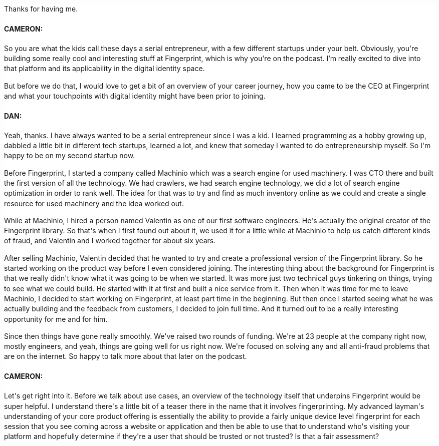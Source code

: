 Thanks for having me. 

#### CAMERON:

So you are what the kids call these days a serial entrepreneur, with a few different startups under your belt. Obviously, you're building some really cool and interesting stuff at Fingerprint, which is why you're on the podcast. I’m really excited to dive into that platform and its applicability in the digital identity space. 

But before we do that, I would love to get a bit of an overview of your career journey, how you came to be the CEO at Fingerprint and what your touchpoints with digital identity might have been prior to joining.

#### DAN:

Yeah, thanks. I have always wanted to be a serial entrepreneur since I was a kid. I learned programming as a hobby growing up, dabbled a little bit in different tech startups, learned a lot, and knew that someday I wanted to do entrepreneurship myself. So I'm happy to be on my second startup now. 

Before Fingerprint, I started a company called Machinio which was a search engine for used machinery. I was CTO there and built the first version of all the technology. We had crawlers, we had search engine technology, we did a lot of search engine optimization in order to rank well. The idea for that was to try and find as much inventory online as we could and create a single resource for used machinery and the idea worked out. 

While at Machinio, I hired a person named Valentin as one of our first software engineers. He's actually the original creator of the Fingerprint library. So that's when I first found out about it, we used it for a little while at Machinio to help us catch different kinds of fraud, and Valentin and I worked together for about six years. 

After selling Machinio, Valentin decided that he wanted to try and create a professional version of the Fingerprint library. So he started working on the product way before I even considered joining. The interesting thing about the background for Fingerprint is that we really didn't know what it was going to be when we started. It was more just two technical guys tinkering on things, trying to see what we could build. He started with it at first and built a nice service from it. Then when it was time for me to leave Machinio, I decided to start working on Fingerprint, at least part time in the beginning. But then once I started seeing what he was actually building and the feedback from customers, I decided to join full time. And it turned out to be a really interesting opportunity for me and for him. 

Since then things have gone really smoothly. We've raised two rounds of funding. We're at 23 people at the company right now, mostly engineers, and yeah, things are going well for us right now. We're focused on solving any and all anti-fraud problems that are on the internet. So happy to talk more about that later on the podcast.

#### CAMERON:

Let's get right into it. Before we talk about use cases, an overview of the technology itself that underpins Fingerprint would be super helpful. I understand there's a little bit of a teaser there in the name that it involves fingerprinting. My advanced layman's understanding of your core product offering is essentially the ability to provide a fairly unique device level fingerprint for each session that you see coming across a website or application and then be able to use that to understand who's visiting your platform and hopefully determine if they're a user that should be trusted or not trusted? Is that a fair assessment?
